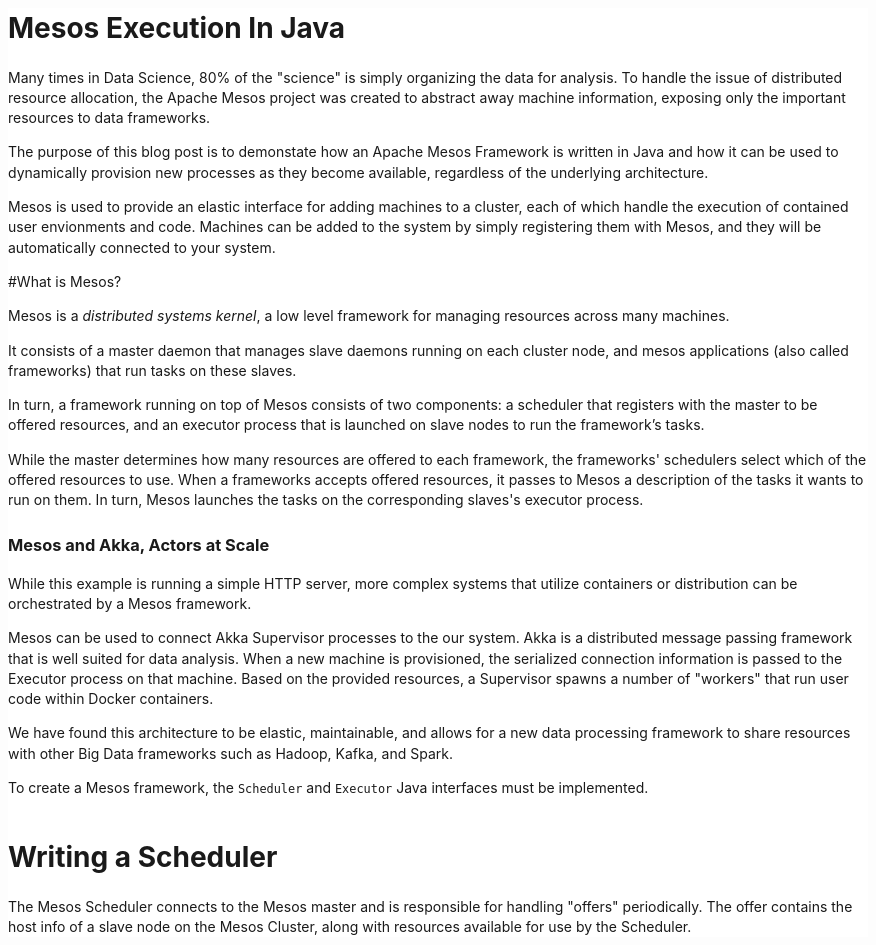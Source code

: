 # Mesos Execution In Java

Many times in Data Science, 80% of the "science" is simply organizing the data for analysis. To handle the issue of distributed resource allocation, the Apache Mesos project was created to abstract away machine information, exposing only the important resources to data frameworks.

The purpose of this blog post is to demonstate how an Apache Mesos Framework is written in Java and how it can be used to dynamically provision new processes as they become available, regardless of the underlying architecture.

 Mesos is used to provide an elastic interface for adding machines to a cluster, each of which handle the execution of contained user envionments and code. Machines can be added to the system by simply registering them with Mesos, and they will be automatically connected to your system.



#What is Mesos?

Mesos is a *distributed systems kernel*, a low level framework for managing resources across many machines.

It consists of a master daemon that manages slave daemons running on each cluster node, and mesos applications (also called frameworks) that run tasks on these slaves.

In turn, a framework running on top of Mesos consists of two components: a scheduler that registers with the master to be offered resources, and an executor process that is launched on slave nodes to run the framework’s tasks.

While the master determines how many resources are offered to each framework, the frameworks' schedulers select which of the offered resources to use. When a frameworks accepts offered resources, it passes to Mesos a description of the tasks it wants to run on them. In turn, Mesos launches the tasks on the corresponding slaves's executor process.

### Mesos and Akka, Actors at Scale

While this example is running a simple HTTP server, more complex systems that utilize containers or distribution can be orchestrated by a Mesos framework. 

 Mesos can be used to connect Akka Supervisor processes to the our system. Akka is a distributed message passing framework that is well suited for data analysis. When a new machine is provisioned, the serialized connection information is passed to the Executor process on that machine. Based on the provided resources, a Supervisor spawns a number of "workers" that run user code within Docker containers. 

We have found this architecture to be elastic, maintainable, and allows for a new data processing framework to share resources with other Big Data frameworks such as Hadoop, Kafka, and Spark.

To create a Mesos framework, the `Scheduler` and `Executor` Java interfaces must be implemented.

# Writing a Scheduler

The Mesos Scheduler connects to the Mesos master and is responsible for handling "offers" periodically. The offer contains the host info of a slave node on the Mesos Cluster, along with resources available for use by the Scheduler.
